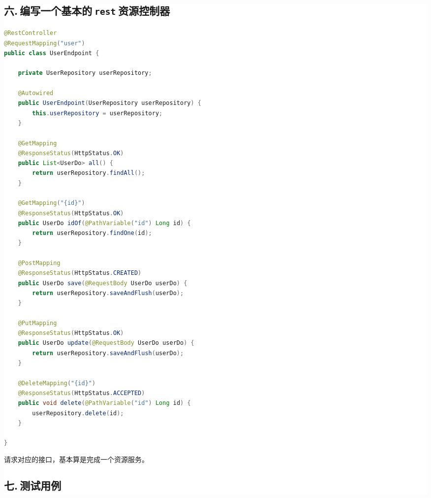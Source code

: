 ## 六. 编写一个基本的 `rest` 资源控制器

```java
@RestController
@RequestMapping("user")
public class UserEndpoint {

    private UserRepository userRepository;

    @Autowired
    public UserEndpoint(UserRepository userRepository) {
        this.userRepository = userRepository;
    }

    @GetMapping
    @ResponseStatus(HttpStatus.OK)
    public List<UserDo> all() {
        return userRepository.findAll();
    }

    @GetMapping("{id}")
    @ResponseStatus(HttpStatus.OK)
    public UserDo idOf(@PathVariable("id") Long id) {
        return userRepository.findOne(id);
    }

    @PostMapping
    @ResponseStatus(HttpStatus.CREATED)
    public UserDo save(@RequestBody UserDo userDo) {
        return userRepository.saveAndFlush(userDo);
    }

    @PutMapping
    @ResponseStatus(HttpStatus.OK)
    public UserDo update(@RequestBody UserDo userDo) {
        return userRepository.saveAndFlush(userDo);
    }

    @DeleteMapping("{id}")
    @ResponseStatus(HttpStatus.ACCEPTED)
    public void delete(@PathVariable("id") Long id) {
        userRepository.delete(id);
    }

}

```

请求对应的接口，基本算是完成一个资源服务。

## 七. 测试用例
